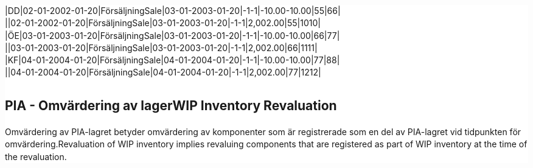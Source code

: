 |<span data-ttu-id="fe78c-390">D</span><span class="sxs-lookup"><span data-stu-id="fe78c-390">D</span></span>|<span data-ttu-id="fe78c-391">02-01-20</span><span class="sxs-lookup"><span data-stu-id="fe78c-391">02-01-20</span></span>|<span data-ttu-id="fe78c-392">Försäljning</span><span class="sxs-lookup"><span data-stu-id="fe78c-392">Sale</span></span>|<span data-ttu-id="fe78c-393">03-01-20</span><span class="sxs-lookup"><span data-stu-id="fe78c-393">03-01-20</span></span>|<span data-ttu-id="fe78c-394">-1</span><span class="sxs-lookup"><span data-stu-id="fe78c-394">-1</span></span>|<span data-ttu-id="fe78c-395">-10.00</span><span class="sxs-lookup"><span data-stu-id="fe78c-395">-10.00</span></span>|<span data-ttu-id="fe78c-396">5</span><span class="sxs-lookup"><span data-stu-id="fe78c-396">5</span></span>|<span data-ttu-id="fe78c-397">6</span><span class="sxs-lookup"><span data-stu-id="fe78c-397">6</span></span>|  
||<span data-ttu-id="fe78c-398">02-01-20</span><span class="sxs-lookup"><span data-stu-id="fe78c-398">02-01-20</span></span>|<span data-ttu-id="fe78c-399">Försäljning</span><span class="sxs-lookup"><span data-stu-id="fe78c-399">Sale</span></span>|<span data-ttu-id="fe78c-400">03-01-20</span><span class="sxs-lookup"><span data-stu-id="fe78c-400">03-01-20</span></span>|<span data-ttu-id="fe78c-401">-1</span><span class="sxs-lookup"><span data-stu-id="fe78c-401">-1</span></span>|<span data-ttu-id="fe78c-402">2,00</span><span class="sxs-lookup"><span data-stu-id="fe78c-402">2.00</span></span>|<span data-ttu-id="fe78c-403">5</span><span class="sxs-lookup"><span data-stu-id="fe78c-403">5</span></span>|<span data-ttu-id="fe78c-404">10</span><span class="sxs-lookup"><span data-stu-id="fe78c-404">10</span></span>|  
|<span data-ttu-id="fe78c-405">Ö</span><span class="sxs-lookup"><span data-stu-id="fe78c-405">E</span></span>|<span data-ttu-id="fe78c-406">03-01-20</span><span class="sxs-lookup"><span data-stu-id="fe78c-406">03-01-20</span></span>|<span data-ttu-id="fe78c-407">Försäljning</span><span class="sxs-lookup"><span data-stu-id="fe78c-407">Sale</span></span>|<span data-ttu-id="fe78c-408">03-01-20</span><span class="sxs-lookup"><span data-stu-id="fe78c-408">03-01-20</span></span>|<span data-ttu-id="fe78c-409">-1</span><span class="sxs-lookup"><span data-stu-id="fe78c-409">-1</span></span>|<span data-ttu-id="fe78c-410">-10.00</span><span class="sxs-lookup"><span data-stu-id="fe78c-410">-10.00</span></span>|<span data-ttu-id="fe78c-411">6</span><span class="sxs-lookup"><span data-stu-id="fe78c-411">6</span></span>|<span data-ttu-id="fe78c-412">7</span><span class="sxs-lookup"><span data-stu-id="fe78c-412">7</span></span>|  
||<span data-ttu-id="fe78c-413">03-01-20</span><span class="sxs-lookup"><span data-stu-id="fe78c-413">03-01-20</span></span>|<span data-ttu-id="fe78c-414">Försäljning</span><span class="sxs-lookup"><span data-stu-id="fe78c-414">Sale</span></span>|<span data-ttu-id="fe78c-415">03-01-20</span><span class="sxs-lookup"><span data-stu-id="fe78c-415">03-01-20</span></span>|<span data-ttu-id="fe78c-416">-1</span><span class="sxs-lookup"><span data-stu-id="fe78c-416">-1</span></span>|<span data-ttu-id="fe78c-417">2,00</span><span class="sxs-lookup"><span data-stu-id="fe78c-417">2.00</span></span>|<span data-ttu-id="fe78c-418">6</span><span class="sxs-lookup"><span data-stu-id="fe78c-418">6</span></span>|<span data-ttu-id="fe78c-419">11</span><span class="sxs-lookup"><span data-stu-id="fe78c-419">11</span></span>|  
|<span data-ttu-id="fe78c-420">K</span><span class="sxs-lookup"><span data-stu-id="fe78c-420">F</span></span>|<span data-ttu-id="fe78c-421">04-01-20</span><span class="sxs-lookup"><span data-stu-id="fe78c-421">04-01-20</span></span>|<span data-ttu-id="fe78c-422">Försäljning</span><span class="sxs-lookup"><span data-stu-id="fe78c-422">Sale</span></span>|<span data-ttu-id="fe78c-423">04-01-20</span><span class="sxs-lookup"><span data-stu-id="fe78c-423">04-01-20</span></span>|<span data-ttu-id="fe78c-424">-1</span><span class="sxs-lookup"><span data-stu-id="fe78c-424">-1</span></span>|<span data-ttu-id="fe78c-425">-10.00</span><span class="sxs-lookup"><span data-stu-id="fe78c-425">-10.00</span></span>|<span data-ttu-id="fe78c-426">7</span><span class="sxs-lookup"><span data-stu-id="fe78c-426">7</span></span>|<span data-ttu-id="fe78c-427">8</span><span class="sxs-lookup"><span data-stu-id="fe78c-427">8</span></span>|  
||<span data-ttu-id="fe78c-428">04-01-20</span><span class="sxs-lookup"><span data-stu-id="fe78c-428">04-01-20</span></span>|<span data-ttu-id="fe78c-429">Försäljning</span><span class="sxs-lookup"><span data-stu-id="fe78c-429">Sale</span></span>|<span data-ttu-id="fe78c-430">04-01-20</span><span class="sxs-lookup"><span data-stu-id="fe78c-430">04-01-20</span></span>|<span data-ttu-id="fe78c-431">-1</span><span class="sxs-lookup"><span data-stu-id="fe78c-431">-1</span></span>|<span data-ttu-id="fe78c-432">2,00</span><span class="sxs-lookup"><span data-stu-id="fe78c-432">2.00</span></span>|<span data-ttu-id="fe78c-433">7</span><span class="sxs-lookup"><span data-stu-id="fe78c-433">7</span></span>|<span data-ttu-id="fe78c-434">12</span><span class="sxs-lookup"><span data-stu-id="fe78c-434">12</span></span>|  

## <a name="wip-inventory-revaluation"></a><span data-ttu-id="fe78c-435">PIA - Omvärdering av lager</span><span class="sxs-lookup"><span data-stu-id="fe78c-435">WIP Inventory Revaluation</span></span>  
<span data-ttu-id="fe78c-436">Omvärdering av PIA-lagret betyder omvärdering av komponenter som är registrerade som en del av PIA-lagret vid tidpunkten för omvärdering.</span><span class="sxs-lookup"><span data-stu-id="fe78c-436">Revaluation of WIP inventory implies revaluing components that are registered as part of WIP inventory at the time of the revaluation.</span></span>  
